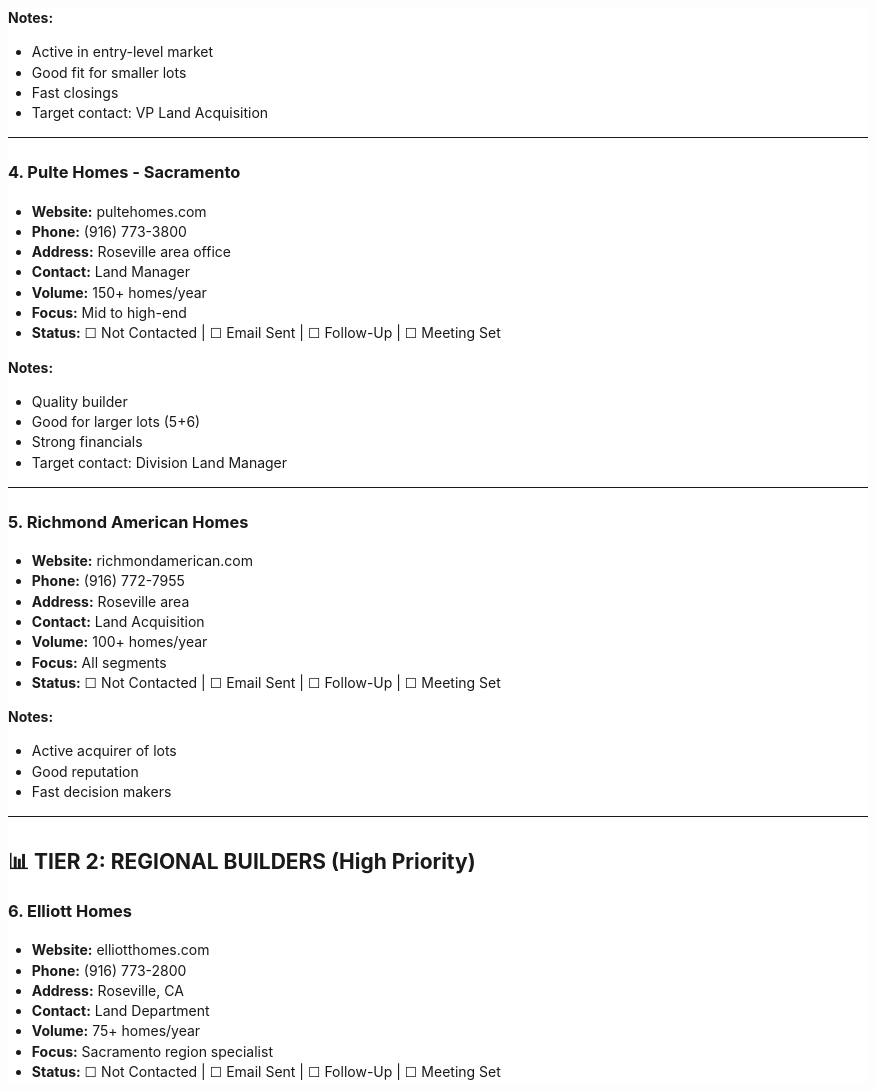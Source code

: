 **Notes:**
- Active in entry-level market
- Good fit for smaller lots
- Fast closings
- Target contact: VP Land Acquisition

---

### **4. Pulte Homes - Sacramento**
- **Website:** pultehomes.com
- **Phone:** (916) 773-3800
- **Address:** Roseville area office
- **Contact:** Land Manager
- **Volume:** 150+ homes/year
- **Focus:** Mid to high-end
- **Status:** ☐ Not Contacted | ☐ Email Sent | ☐ Follow-Up | ☐ Meeting Set

**Notes:**
- Quality builder
- Good for larger lots (5+6)
- Strong financials
- Target contact: Division Land Manager

---

### **5. Richmond American Homes**
- **Website:** richmondamerican.com
- **Phone:** (916) 772-7955
- **Address:** Roseville area
- **Contact:** Land Acquisition
- **Volume:** 100+ homes/year
- **Focus:** All segments
- **Status:** ☐ Not Contacted | ☐ Email Sent | ☐ Follow-Up | ☐ Meeting Set

**Notes:**
- Active acquirer of lots
- Good reputation
- Fast decision makers

---

## 📊 TIER 2: REGIONAL BUILDERS (High Priority)

### **6. Elliott Homes**
- **Website:** elliotthomes.com
- **Phone:** (916) 773-2800
- **Address:** Roseville, CA
- **Contact:** Land Department
- **Volume:** 75+ homes/year
- **Focus:** Sacramento region specialist
- **Status:** ☐ Not Contacted | ☐ Email Sent | ☐ Follow-Up | ☐ Meeting Set

